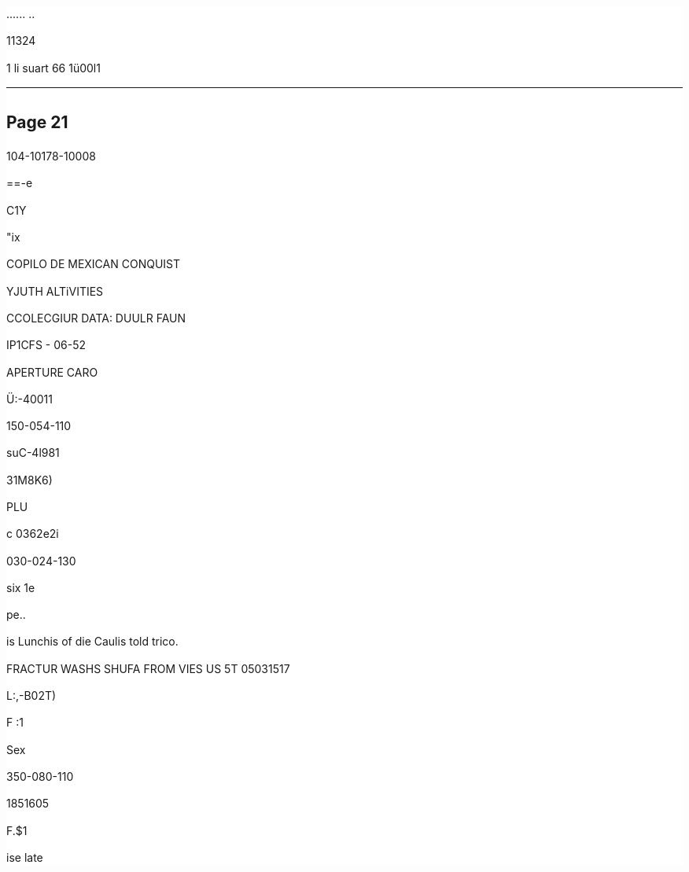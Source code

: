 ...... ..

11324

1 li suart 66 1ü00l1

---

## Page 21

104-10178-10008

==-e

C1Y

"ix

COPILO DE MEXICAN CONQUIST

YJUTH ALTiVITIES

CCOLECGIUR DATA: DUULR FAUN

IP1CFS - 06-52

APERTURE CARO

Ü:-40011

150-054-110

suC-4l981

31M8K6)

PLU

c 0362e2i

030-024-130

six 1e

pe..

is Lunchis of die Caulis told trico.

FRACTUR WASHS SHUFA FROM VIES US 5T 05031517

L:,-B02T)

F :1

Sex

350-080-110

1851605

F.$1

ise late
